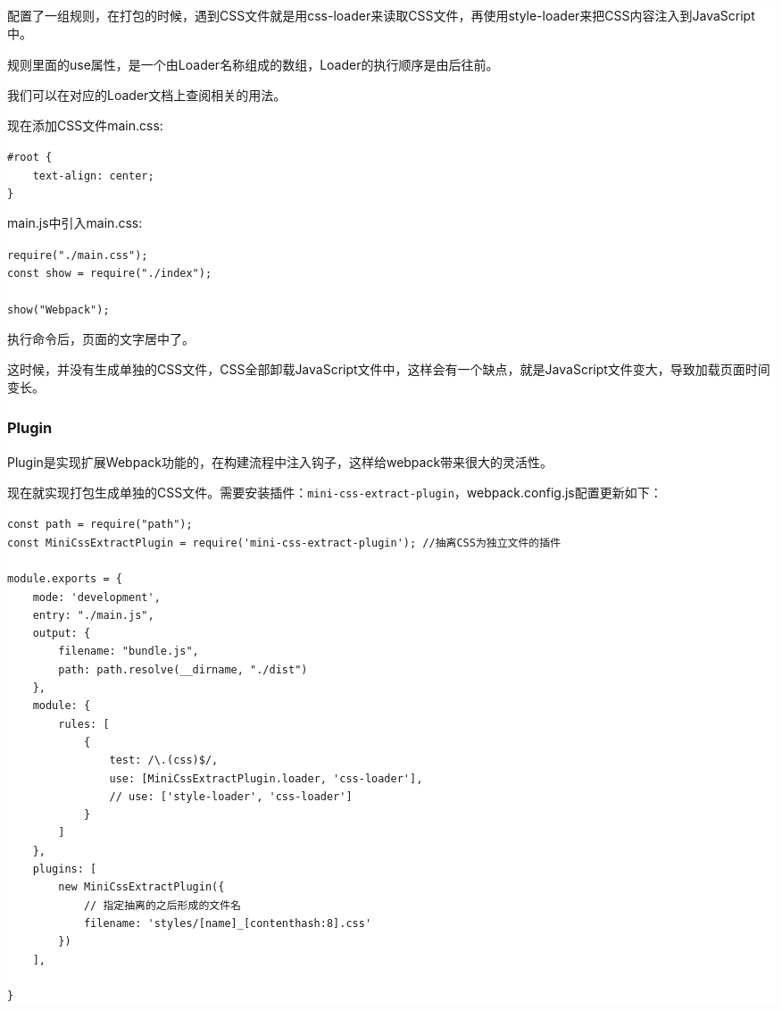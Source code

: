 配置了一组规则，在打包的时候，遇到CSS文件就是用css-loader来读取CSS文件，再使用style-loader来把CSS内容注入到JavaScript中。

规则里面的use属性，是一个由Loader名称组成的数组，Loader的执行顺序是由后往前。

我们可以在对应的Loader文档上查阅相关的用法。

现在添加CSS文件main.css:

```
#root {
    text-align: center;
}
```

main.js中引入main.css:

```
require("./main.css");
const show = require("./index");

show("Webpack");
```

执行命令后，页面的文字居中了。

这时候，并没有生成单独的CSS文件，CSS全部卸载JavaScript文件中，这样会有一个缺点，就是JavaScript文件变大，导致加载页面时间变长。

### Plugin

Plugin是实现扩展Webpack功能的，在构建流程中注入钩子，这样给webpack带来很大的灵活性。

现在就实现打包生成单独的CSS文件。需要安装插件：`mini-css-extract-plugin`，webpack.config.js配置更新如下：

```
const path = require("path");
const MiniCssExtractPlugin = require('mini-css-extract-plugin'); //抽离CSS为独立文件的插件

module.exports = {
    mode: 'development',
    entry: "./main.js",
    output: {
        filename: "bundle.js",
        path: path.resolve(__dirname, "./dist")
    },
    module: {
        rules: [
            {
                test: /\.(css)$/,
                use: [MiniCssExtractPlugin.loader, 'css-loader'],
                // use: ['style-loader', 'css-loader']
            }
        ]
    },
    plugins: [
        new MiniCssExtractPlugin({
            // 指定抽离的之后形成的文件名
            filename: 'styles/[name]_[contenthash:8].css'
        })
    ],

}
```
